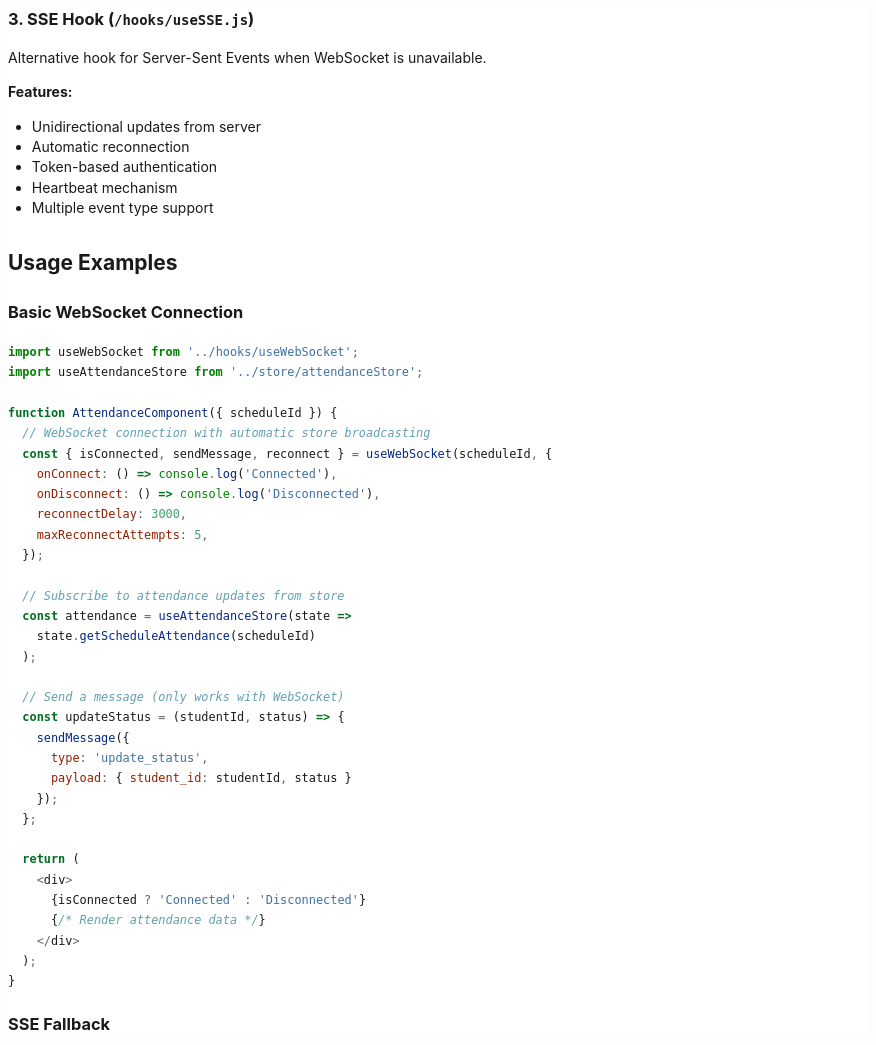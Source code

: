 ### 3. SSE Hook (`/hooks/useSSE.js`)

Alternative hook for Server-Sent Events when WebSocket is unavailable.

**Features:**
- Unidirectional updates from server
- Automatic reconnection
- Token-based authentication
- Heartbeat mechanism
- Multiple event type support

## Usage Examples

### Basic WebSocket Connection

```javascript
import useWebSocket from '../hooks/useWebSocket';
import useAttendanceStore from '../store/attendanceStore';

function AttendanceComponent({ scheduleId }) {
  // WebSocket connection with automatic store broadcasting
  const { isConnected, sendMessage, reconnect } = useWebSocket(scheduleId, {
    onConnect: () => console.log('Connected'),
    onDisconnect: () => console.log('Disconnected'),
    reconnectDelay: 3000,
    maxReconnectAttempts: 5,
  });

  // Subscribe to attendance updates from store
  const attendance = useAttendanceStore(state => 
    state.getScheduleAttendance(scheduleId)
  );

  // Send a message (only works with WebSocket)
  const updateStatus = (studentId, status) => {
    sendMessage({
      type: 'update_status',
      payload: { student_id: studentId, status }
    });
  };

  return (
    <div>
      {isConnected ? 'Connected' : 'Disconnected'}
      {/* Render attendance data */}
    </div>
  );
}
```

### SSE Fallback
